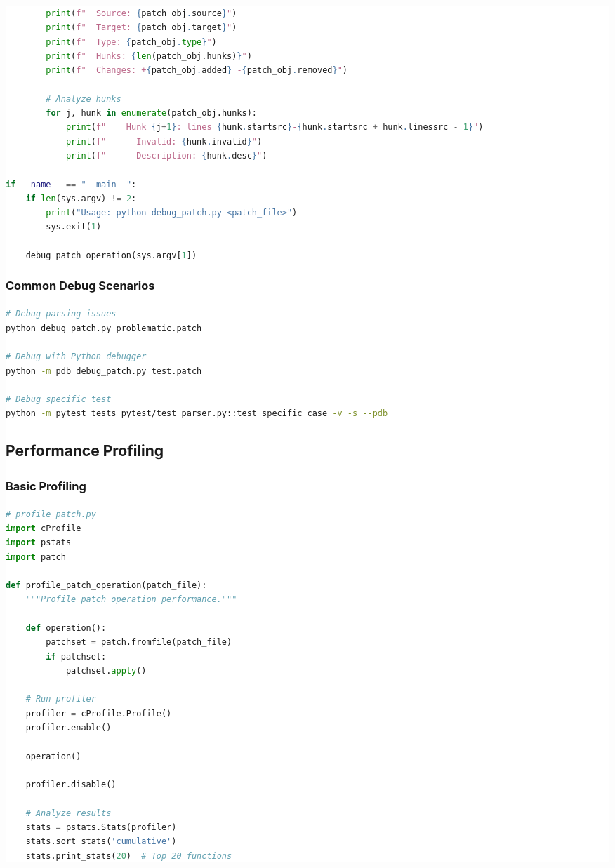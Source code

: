 ```python
        print(f"  Source: {patch_obj.source}")
        print(f"  Target: {patch_obj.target}")
        print(f"  Type: {patch_obj.type}")
        print(f"  Hunks: {len(patch_obj.hunks)}")
        print(f"  Changes: +{patch_obj.added} -{patch_obj.removed}")
        
        # Analyze hunks
        for j, hunk in enumerate(patch_obj.hunks):
            print(f"    Hunk {j+1}: lines {hunk.startsrc}-{hunk.startsrc + hunk.linessrc - 1}")
            print(f"      Invalid: {hunk.invalid}")
            print(f"      Description: {hunk.desc}")

if __name__ == "__main__":
    if len(sys.argv) != 2:
        print("Usage: python debug_patch.py <patch_file>")
        sys.exit(1)
    
    debug_patch_operation(sys.argv[1])
```

### Common Debug Scenarios

```bash
# Debug parsing issues
python debug_patch.py problematic.patch

# Debug with Python debugger
python -m pdb debug_patch.py test.patch

# Debug specific test
python -m pytest tests_pytest/test_parser.py::test_specific_case -v -s --pdb
```

## Performance Profiling

### Basic Profiling

```python
# profile_patch.py
import cProfile
import pstats
import patch

def profile_patch_operation(patch_file):
    """Profile patch operation performance."""
    
    def operation():
        patchset = patch.fromfile(patch_file)
        if patchset:
            patchset.apply()
    
    # Run profiler
    profiler = cProfile.Profile()
    profiler.enable()
    
    operation()
    
    profiler.disable()
    
    # Analyze results
    stats = pstats.Stats(profiler)
    stats.sort_stats('cumulative')
    stats.print_stats(20)  # Top 20 functions
```